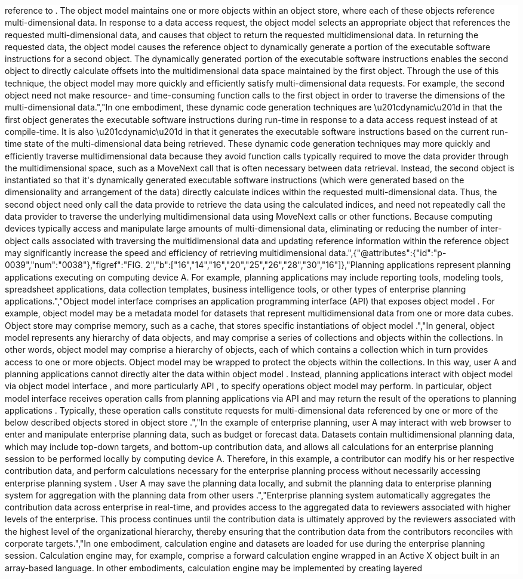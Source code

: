 reference to . The object model maintains one or more objects within an object store, where each of these objects reference multi-dimensional data. In response to a data access request, the object model selects an appropriate object that references the requested multi-dimensional data, and causes that object to return the requested multidimensional data. In returning the requested data, the object model causes the reference object to dynamically generate a portion of the executable software instructions for a second object. The dynamically generated portion of the executable software instructions enables the second object to directly calculate offsets into the multidimensional data space maintained by the first object. Through the use of this technique, the object model may more quickly and efficiently satisfy multi-dimensional data requests. For example, the second object need not make resource- and time-consuming function calls to the first object in order to traverse the dimensions of the multi-dimensional data.","In one embodiment, these dynamic code generation techniques are \u201cdynamic\u201d in that the first object generates the executable software instructions during run-time in response to a data access request instead of at compile-time. It is also \u201cdynamic\u201d in that it generates the executable software instructions based on the current run-time state of the multi-dimensional data being retrieved. These dynamic code generation techniques may more quickly and efficiently traverse multidimensional data because they avoid function calls typically required to move the data provider through the multidimensional space, such as a MoveNext call that is often necessary between data retrieval. Instead, the second object is instantiated so that it's dynamically generated executable software instructions (which were generated based on the dimensionality and arrangement of the data) directly calculate indices within the requested multi-dimensional data. Thus, the second object need only call the data provide to retrieve the data using the calculated indices, and need not repeatedly call the data provider to traverse the underlying multidimensional data using MoveNext calls or other functions. Because computing devices  typically access and manipulate large amounts of multi-dimensional data, eliminating or reducing the number of inter-object calls associated with traversing the multidimensional data and updating reference information within the reference object may significantly increase the speed and efficiency of retrieving multidimensional data.",{"@attributes":{"id":"p-0039","num":"0038"},"figref":"FIG. 2","b":["16","14","16","20","25","26","28","30","16"]},"Planning applications  represent planning applications executing on computing device A. For example, planning applications  may include reporting tools, modeling tools, spreadsheet applications, data collection templates, business intelligence tools, or other types of enterprise planning applications.","Object model interface  comprises an application programming interface (API)  that exposes object model . For example, object model  may be a metadata model for datasets  that represent multidimensional data from one or more data cubes. Object store  may comprise memory, such as a cache, that stores specific instantiations of object model .","In general, object model  represents any hierarchy of data objects, and may comprise a series of collections and objects within the collections. In other words, object model  may comprise a hierarchy of objects, each of which contains a collection which in turn provides access to one or more objects. Object model  may be wrapped to protect the objects within the collections. In this way, user A and planning applications  cannot directly alter the data within object model . Instead, planning applications  interact with object model  via object model interface , and more particularly API , to specify operations object model  may perform. In particular, object model interface  receives operation calls from planning applications  via API  and may return the result of the operations to planning applications . Typically, these operation calls constitute requests for multi-dimensional data referenced by one or more of the below described objects stored in object store .","In the example of enterprise planning, user A may interact with web browser  to enter and manipulate enterprise planning data, such as budget or forecast data. Datasets  contain multidimensional planning data, which may include top-down targets, and bottom-up contribution data, and allows all calculations for an enterprise planning session to be performed locally by computing device A. Therefore, in this example, a contributor can modify his or her respective contribution data, and perform calculations necessary for the enterprise planning process without necessarily accessing enterprise planning system . User A may save the planning data locally, and submit the planning data to enterprise planning system  for aggregation with the planning data from other users .","Enterprise planning system  automatically aggregates the contribution data across enterprise  in real-time, and provides access to the aggregated data to reviewers associated with higher levels of the enterprise. This process continues until the contribution data is ultimately approved by the reviewers associated with the highest level of the organizational hierarchy, thereby ensuring that the contribution data from the contributors reconciles with corporate targets.","In one embodiment, calculation engine  and datasets  are loaded for use during the enterprise planning session. Calculation engine  may, for example, comprise a forward calculation engine  wrapped in an Active X object built in an array-based language. In other embodiments, calculation engine  may be implemented by creating layered
